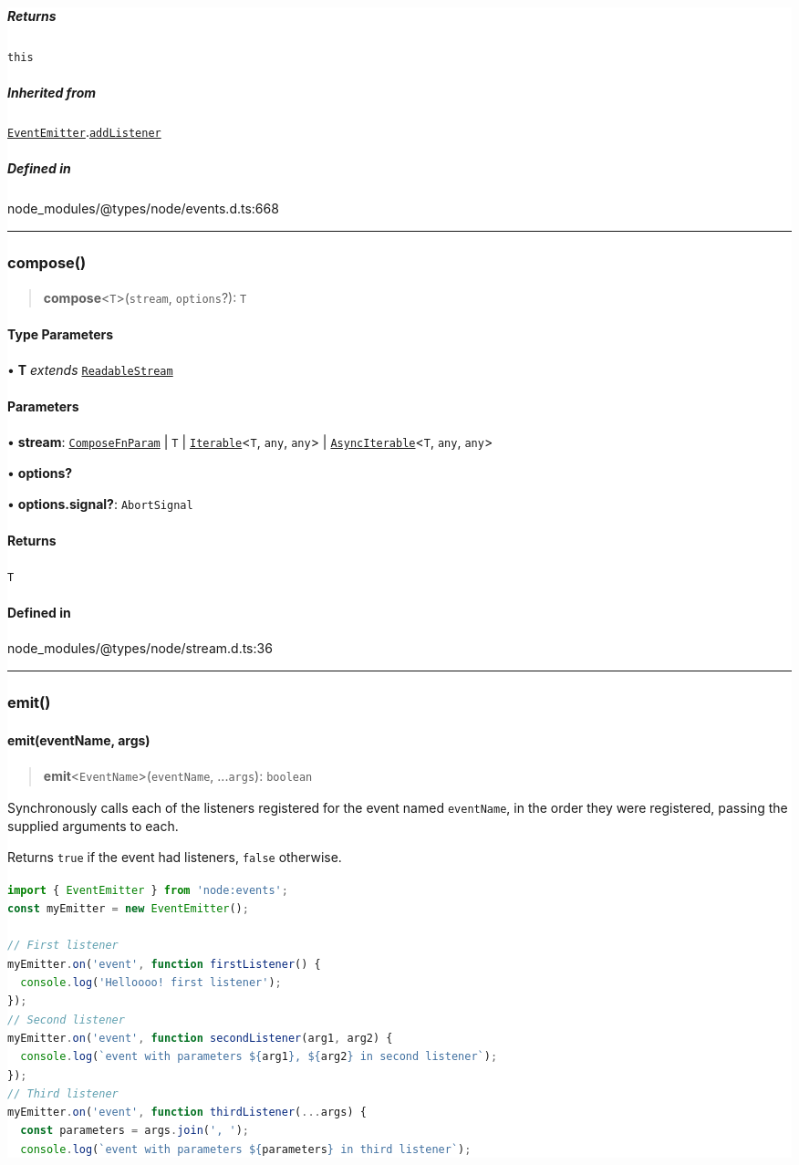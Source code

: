 ##### Returns

`this`

##### Inherited from

[`EventEmitter`](EventEmitter.md).[`addListener`](EventEmitter.md#addlistener-1)

##### Defined in

node\_modules/@types/node/events.d.ts:668

***

### compose()

> **compose**\<`T`\>(`stream`, `options`?): `T`

#### Type Parameters

• **T** *extends* [`ReadableStream`](../interfaces/ReadableStream.md)

#### Parameters

• **stream**: [`ComposeFnParam`](../type-aliases/ComposeFnParam.md) \| `T` \| [`Iterable`](../interfaces/Iterable.md)\<`T`, `any`, `any`\> \| [`AsyncIterable`](../interfaces/AsyncIterable.md)\<`T`, `any`, `any`\>

• **options?**

• **options.signal?**: `AbortSignal`

#### Returns

`T`

#### Defined in

node\_modules/@types/node/stream.d.ts:36

***

### emit()

#### emit(eventName, args)

> **emit**\<`EventName`\>(`eventName`, ...`args`): `boolean`

Synchronously calls each of the listeners registered for the event named `eventName`, in the order they were registered, passing the supplied arguments
to each.

Returns `true` if the event had listeners, `false` otherwise.

```js
import { EventEmitter } from 'node:events';
const myEmitter = new EventEmitter();

// First listener
myEmitter.on('event', function firstListener() {
  console.log('Helloooo! first listener');
});
// Second listener
myEmitter.on('event', function secondListener(arg1, arg2) {
  console.log(`event with parameters ${arg1}, ${arg2} in second listener`);
});
// Third listener
myEmitter.on('event', function thirdListener(...args) {
  const parameters = args.join(', ');
  console.log(`event with parameters ${parameters} in third listener`);
```